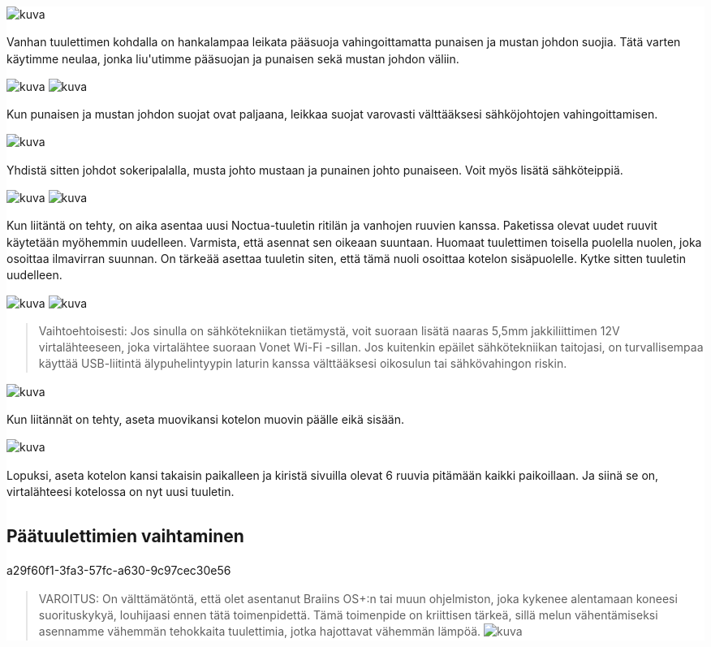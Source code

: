 ![kuva](assets/hardware/9.webp)

Vanhan tuulettimen kohdalla on hankalampaa leikata pääsuoja vahingoittamatta punaisen ja mustan johdon suojia. Tätä varten käytimme neulaa, jonka liu'utimme pääsuojan ja punaisen sekä mustan johdon väliin.

![kuva](assets/hardware/10.webp)
![kuva](assets/hardware/11.webp)

Kun punaisen ja mustan johdon suojat ovat paljaana, leikkaa suojat varovasti välttääksesi sähköjohtojen vahingoittamisen.

![kuva](assets/hardware/12.webp)

Yhdistä sitten johdot sokeripalalla, musta johto mustaan ja punainen johto punaiseen. Voit myös lisätä sähköteippiä.

![kuva](assets/hardware/13.webp)
![kuva](assets/hardware/14.webp)

Kun liitäntä on tehty, on aika asentaa uusi Noctua-tuuletin ritilän ja vanhojen ruuvien kanssa. Paketissa olevat uudet ruuvit käytetään myöhemmin uudelleen. Varmista, että asennat sen oikeaan suuntaan. Huomaat tuulettimen toisella puolella nuolen, joka osoittaa ilmavirran suunnan. On tärkeää asettaa tuuletin siten, että tämä nuoli osoittaa kotelon sisäpuolelle. Kytke sitten tuuletin uudelleen.

![kuva](assets/hardware/15.webp)
![kuva](assets/hardware/16.webp)

> Vaihtoehtoisesti: Jos sinulla on sähkötekniikan tietämystä, voit suoraan lisätä naaras 5,5mm jakkiliittimen 12V virtalähteeseen, joka virtalähtee suoraan Vonet Wi-Fi -sillan. Jos kuitenkin epäilet sähkötekniikan taitojasi, on turvallisempaa käyttää USB-liitintä älypuhelintyypin laturin kanssa välttääksesi oikosulun tai sähkövahingon riskin.

![kuva](assets/hardware/17.webp)

Kun liitännät on tehty, aseta muovikansi kotelon muovin päälle eikä sisään.

![kuva](assets/hardware/18.webp)

Lopuksi, aseta kotelon kansi takaisin paikalleen ja kiristä sivuilla olevat 6 ruuvia pitämään kaikki paikoillaan. Ja siinä se on, virtalähteesi kotelossa on nyt uusi tuuletin.

## Päätuulettimien vaihtaminen

<chapterId>a29f60f1-3fa3-57fc-a630-9c97cec30e56</chapterId>

> VAROITUS: On välttämätöntä, että olet asentanut Braiins OS+:n tai muun ohjelmiston, joka kykenee alentamaan koneesi suorituskykyä, louhijaasi ennen tätä toimenpidettä. Tämä toimenpide on kriittisen tärkeä, sillä melun vähentämiseksi asennamme vähemmän tehokkaita tuulettimia, jotka hajottavat vähemmän lämpöä.
> ![kuva](assets/hardware/cover.webp)
